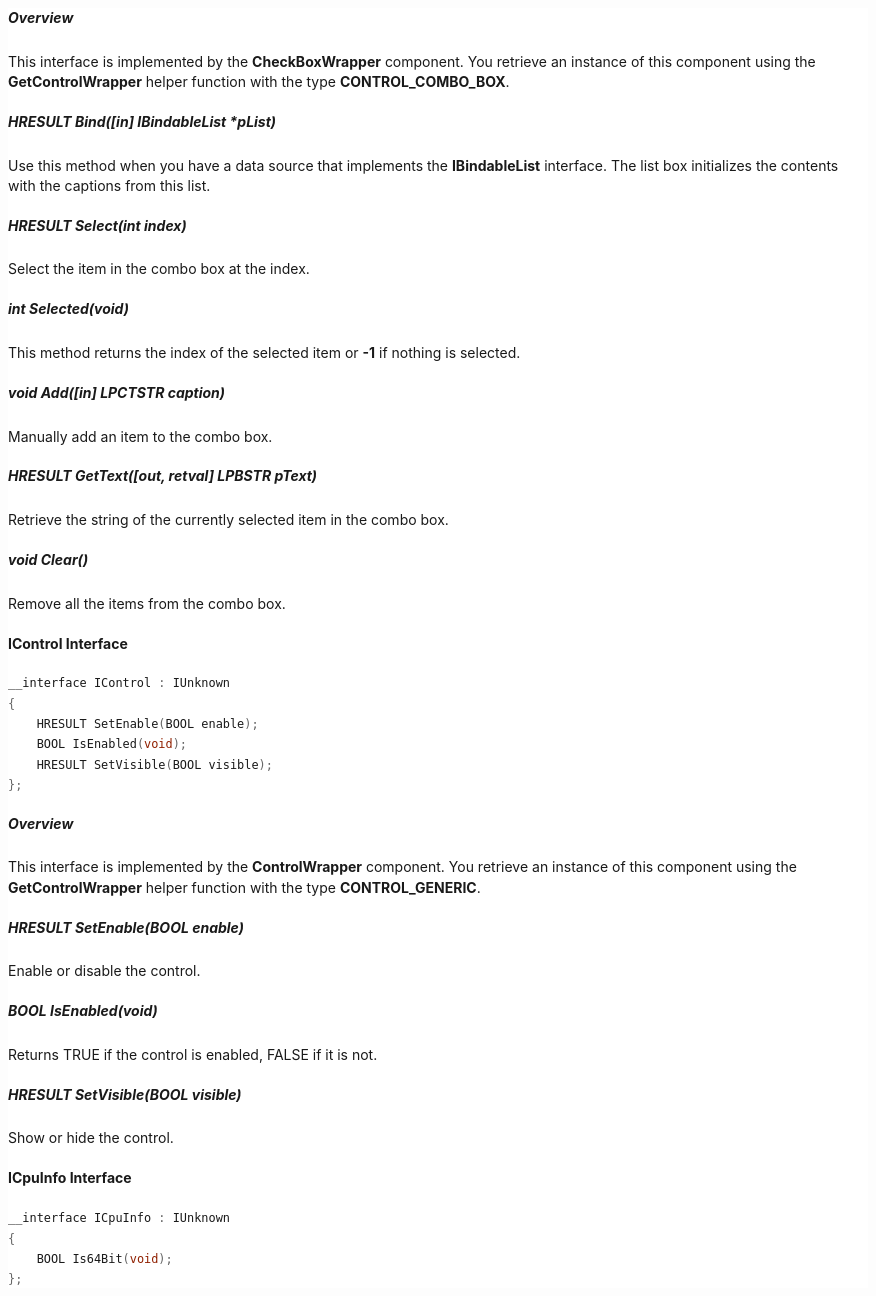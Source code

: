 ##### Overview  
 This interface is implemented by the **CheckBoxWrapper** component. You retrieve an instance of this component using the **GetControlWrapper** helper function with the type **CONTROL_COMBO_BOX**.  

##### HRESULT Bind([in] IBindableList \*pList)  
 Use this method when you have a data source that implements the **IBindableList** interface. The list box initializes the contents with the captions from this list.  

##### HRESULT Select(int index)  
 Select the item in the combo box at the index.  

##### int Selected(void)  
 This method returns the index of the selected item or **-1** if nothing is selected.  

##### void Add([in] LPCTSTR caption)  
 Manually add an item to the combo box.  

##### HRESULT GetText([out, retval] LPBSTR pText)  
 Retrieve the string of the currently selected item in the combo box.  

##### void Clear()  
 Remove all the items from the combo box.  

#### IControl Interface  

```cpp
__interface IControl : IUnknown  
{  
    HRESULT SetEnable(BOOL enable);  
    BOOL IsEnabled(void);  
    HRESULT SetVisible(BOOL visible);  
};  
```  

##### Overview  
 This interface is implemented by the **ControlWrapper** component. You retrieve an instance of this component using the **GetControlWrapper** helper function with the type **CONTROL_GENERIC**.  

##### HRESULT SetEnable(BOOL enable)  
 Enable or disable the control.  

##### BOOL IsEnabled(void)  
 Returns TRUE if the control is enabled, FALSE if it is not.  

##### HRESULT SetVisible(BOOL visible)  
 Show or hide the control.  

#### ICpuInfo Interface  

```cpp
__interface ICpuInfo : IUnknown  
{  
    BOOL Is64Bit(void);  
};  
```  
